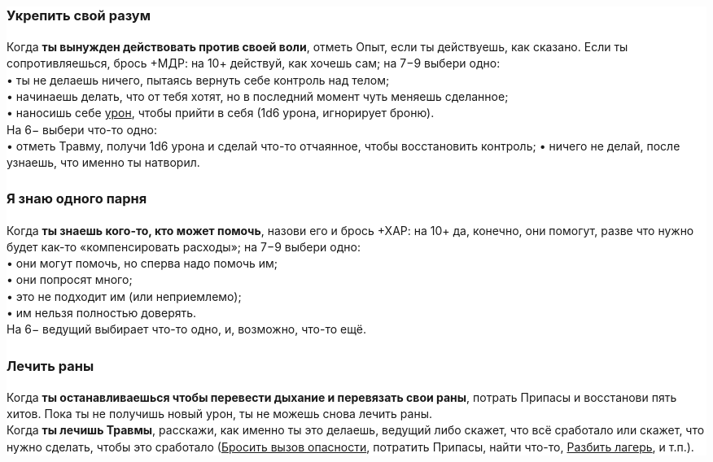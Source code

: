 

### Укрепить свой разум
Когда **ты вынужден действовать против своей воли**, отметь Опыт, если ты действуешь, как сказано. Если ты сопротивляешься, брось +МДР: на 10+ действуй, как хочешь сам; на 7−9 выбери одно:  
• ты не делаешь ничего, пытаясь вернуть себе контроль над телом;  
• начинаешь делать, что от тебя хотят, но в последний момент чуть меняешь сделанное;  
• наносишь себе [урон](https://pbta.su/vault/#(HBW)%20%D0%9D%D0%B0%D0%BD%D0%B5%D1%81%D1%82%D0%B8%20%D1%83%D1%80%D0%BE%D0%BD), чтобы прийти в себя (1d6 урона, игнорирует броню).  
На 6− выбери что-то одно:  
• отметь Травму, получи 1d6 урона и сделай что-то отчаянное, чтобы восстановить контроль;
• ничего не делай, после узнаешь, что именно ты натворил.

### **Я знаю одного парня**
Когда **ты знаешь кого-то, кто может помочь**, назови его и брось +ХАР: на 10+ да, конечно, они помогут, разве что нужно будет как-то «компенсировать расходы»; на 7−9 выбери одно:  
• они могут помочь, но сперва надо помочь им;  
• они попросят много;  
• это не подходит им (или неприемлемо);  
• им нельзя полностью доверять.  
На 6− ведущий выбирает что-то одно, и, возможно, что-то ещё.

### **Лечить раны**
Когда **ты останавливаешься чтобы перевести дыхание и перевязать свои раны**, потрать Припасы и восстанови пять хитов. Пока ты не получишь новый урон, ты не можешь снова лечить раны.  
Когда **ты лечишь Травмы**, расскажи, как именно ты это делаешь, ведущий либо скажет, что всё сработало или скажет, что нужно сделать, чтобы это сработало ([Бросить вызов опасности](https://pbta.su/vault/#(HBW)%20%D0%91%D1%80%D0%BE%D1%81%D0%B8%D1%82%D1%8C%20%D0%B2%D1%8B%D0%B7%D0%BE%D0%B2%20%D0%BE%D0%BF%D0%B0%D1%81%D0%BD%D0%BE%D1%81%D1%82%D0%B8), потратить Припасы, найти что-то, [Разбить лагерь](https://pbta.su/vault/#(HBW)%20%D0%A0%D0%B0%D0%B7%D0%B1%D0%B8%D1%82%D1%8C%20%D0%BB%D0%B0%D0%B3%D0%B5%D1%80%D1%8C), и т.п.).

